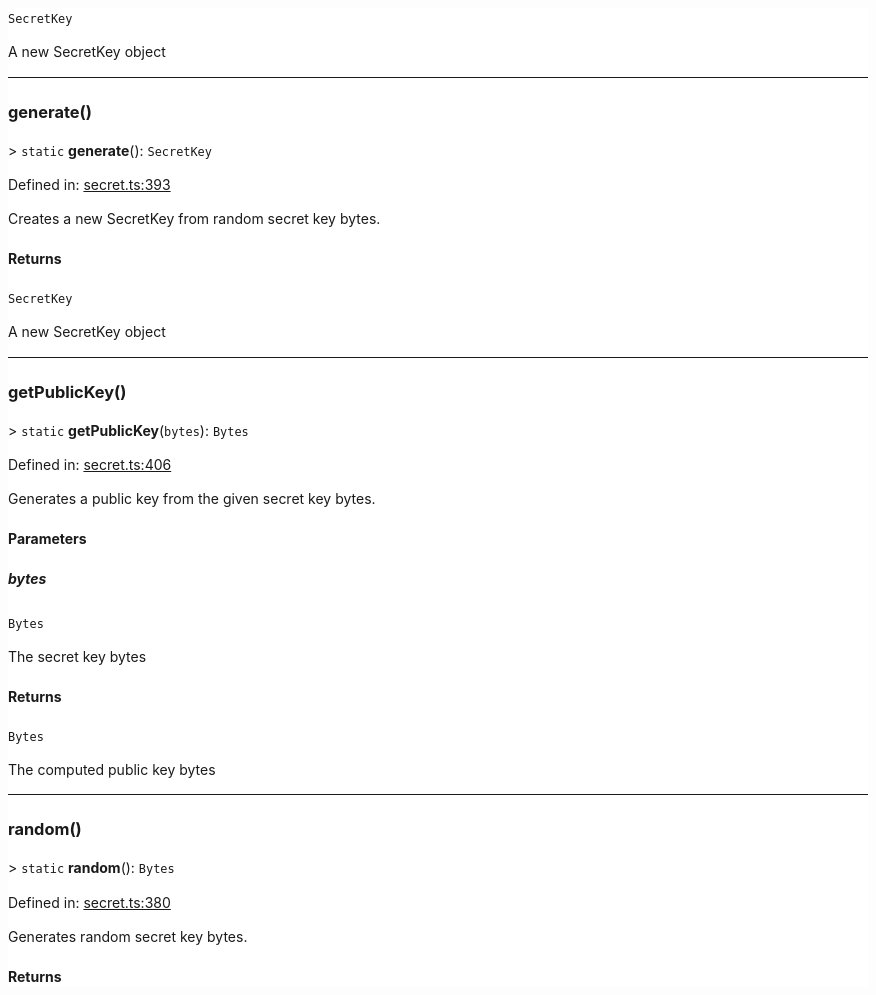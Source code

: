 `SecretKey`

A new SecretKey object

***

### generate()

&gt; `static` **generate**(): `SecretKey`

Defined in: [secret.ts:393](https://github.com/dcdpr/did-btc1-js/blob/4ab6f9915d95beed9bc633644c9db1539395f512/packages/keypair/src/secret.ts#L393)

Creates a new SecretKey from random secret key bytes.

#### Returns

`SecretKey`

A new SecretKey object

***

### getPublicKey()

&gt; `static` **getPublicKey**(`bytes`): `Bytes`

Defined in: [secret.ts:406](https://github.com/dcdpr/did-btc1-js/blob/4ab6f9915d95beed9bc633644c9db1539395f512/packages/keypair/src/secret.ts#L406)

Generates a public key from the given secret key bytes.

#### Parameters

##### bytes

`Bytes`

The secret key bytes

#### Returns

`Bytes`

The computed public key bytes

***

### random()

&gt; `static` **random**(): `Bytes`

Defined in: [secret.ts:380](https://github.com/dcdpr/did-btc1-js/blob/4ab6f9915d95beed9bc633644c9db1539395f512/packages/keypair/src/secret.ts#L380)

Generates random secret key bytes.

#### Returns
